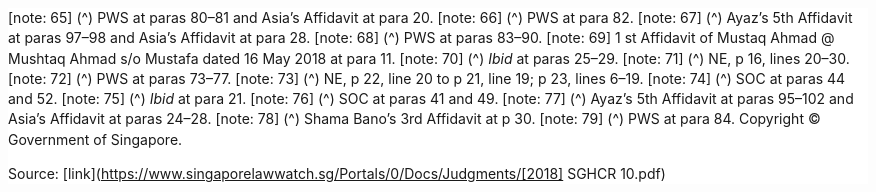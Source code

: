
[note: 65] (^) PWS at paras 80–81 and Asia’s Affidavit at para 20. [note: 66] (^) PWS at para 82. [note: 67] (^) Ayaz’s 5th Affidavit at paras 97–98 and Asia’s Affidavit at para 28. [note: 68] (^) PWS at paras 83–90. [note: 69] 1 st Affidavit of Mustaq Ahmad @ Mushtaq Ahmad s/o Mustafa dated 16 May 2018 at para 11. [note: 70] (^) _Ibid_ at paras 25–29. [note: 71] (^) NE, p 16, lines 20–30. [note: 72] (^) PWS at paras 73–77. [note: 73] (^) NE, p 22, line 20 to p 21, line 19; p 23, lines 6–19. [note: 74] (^) SOC at paras 44 and 52. [note: 75] (^) _Ibid_ at para 21. [note: 76] (^) SOC at paras 41 and 49. [note: 77] (^) Ayaz’s 5th Affidavit at paras 95–102 and Asia’s Affidavit at paras 24–28. [note: 78] (^) Shama Bano’s 3rd Affidavit at p 30. [note: 79] (^) PWS at para 84. Copyright © Government of Singapore. 


Source: [link](https://www.singaporelawwatch.sg/Portals/0/Docs/Judgments/[2018] SGHCR 10.pdf)
